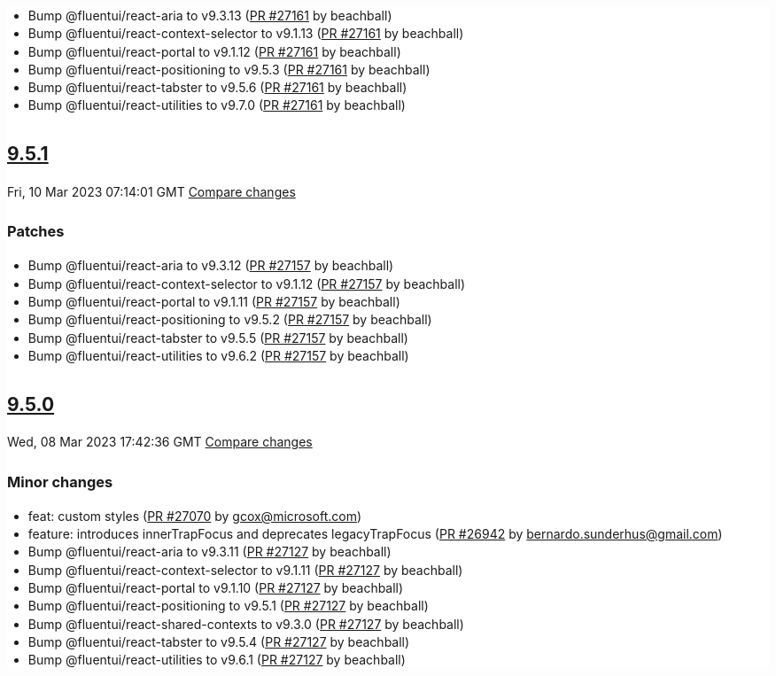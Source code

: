 - Bump @fluentui/react-aria to v9.3.13 ([PR #27161](https://github.com/microsoft/fluentui/pull/27161) by beachball)
- Bump @fluentui/react-context-selector to v9.1.13 ([PR #27161](https://github.com/microsoft/fluentui/pull/27161) by beachball)
- Bump @fluentui/react-portal to v9.1.12 ([PR #27161](https://github.com/microsoft/fluentui/pull/27161) by beachball)
- Bump @fluentui/react-positioning to v9.5.3 ([PR #27161](https://github.com/microsoft/fluentui/pull/27161) by beachball)
- Bump @fluentui/react-tabster to v9.5.6 ([PR #27161](https://github.com/microsoft/fluentui/pull/27161) by beachball)
- Bump @fluentui/react-utilities to v9.7.0 ([PR #27161](https://github.com/microsoft/fluentui/pull/27161) by beachball)

## [9.5.1](https://github.com/microsoft/fluentui/tree/@fluentui/react-popover_v9.5.1)

Fri, 10 Mar 2023 07:14:01 GMT 
[Compare changes](https://github.com/microsoft/fluentui/compare/@fluentui/react-popover_v9.5.0..@fluentui/react-popover_v9.5.1)

### Patches

- Bump @fluentui/react-aria to v9.3.12 ([PR #27157](https://github.com/microsoft/fluentui/pull/27157) by beachball)
- Bump @fluentui/react-context-selector to v9.1.12 ([PR #27157](https://github.com/microsoft/fluentui/pull/27157) by beachball)
- Bump @fluentui/react-portal to v9.1.11 ([PR #27157](https://github.com/microsoft/fluentui/pull/27157) by beachball)
- Bump @fluentui/react-positioning to v9.5.2 ([PR #27157](https://github.com/microsoft/fluentui/pull/27157) by beachball)
- Bump @fluentui/react-tabster to v9.5.5 ([PR #27157](https://github.com/microsoft/fluentui/pull/27157) by beachball)
- Bump @fluentui/react-utilities to v9.6.2 ([PR #27157](https://github.com/microsoft/fluentui/pull/27157) by beachball)

## [9.5.0](https://github.com/microsoft/fluentui/tree/@fluentui/react-popover_v9.5.0)

Wed, 08 Mar 2023 17:42:36 GMT 
[Compare changes](https://github.com/microsoft/fluentui/compare/@fluentui/react-popover_v9.4.11..@fluentui/react-popover_v9.5.0)

### Minor changes

- feat: custom styles ([PR #27070](https://github.com/microsoft/fluentui/pull/27070) by gcox@microsoft.com)
- feature: introduces innerTrapFocus and deprecates legacyTrapFocus ([PR #26942](https://github.com/microsoft/fluentui/pull/26942) by bernardo.sunderhus@gmail.com)
- Bump @fluentui/react-aria to v9.3.11 ([PR #27127](https://github.com/microsoft/fluentui/pull/27127) by beachball)
- Bump @fluentui/react-context-selector to v9.1.11 ([PR #27127](https://github.com/microsoft/fluentui/pull/27127) by beachball)
- Bump @fluentui/react-portal to v9.1.10 ([PR #27127](https://github.com/microsoft/fluentui/pull/27127) by beachball)
- Bump @fluentui/react-positioning to v9.5.1 ([PR #27127](https://github.com/microsoft/fluentui/pull/27127) by beachball)
- Bump @fluentui/react-shared-contexts to v9.3.0 ([PR #27127](https://github.com/microsoft/fluentui/pull/27127) by beachball)
- Bump @fluentui/react-tabster to v9.5.4 ([PR #27127](https://github.com/microsoft/fluentui/pull/27127) by beachball)
- Bump @fluentui/react-utilities to v9.6.1 ([PR #27127](https://github.com/microsoft/fluentui/pull/27127) by beachball)
